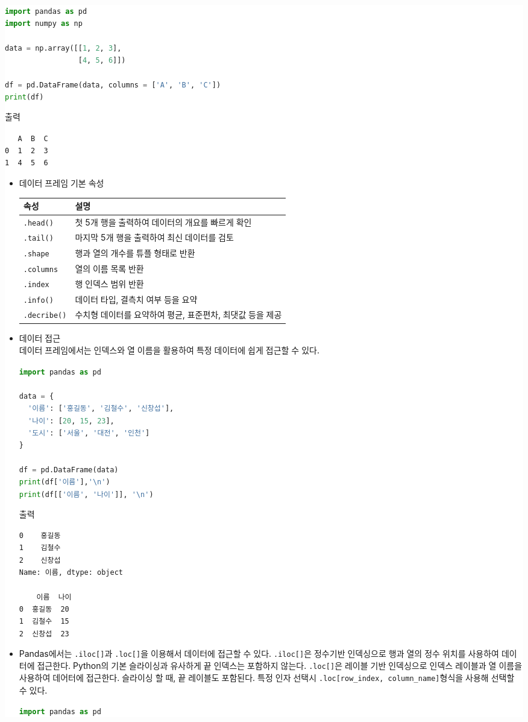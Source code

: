   ```python
  import pandas as pd
  import numpy as np

  data = np.array([[1, 2, 3],
                   [4, 5, 6]])
  
  df = pd.DataFrame(data, columns = ['A', 'B', 'C'])
  print(df)
  ```
  출력
  ```
     A  B  C
  0  1  2  3
  1  4  5  6
  ```

- 데이터 프레임 기본 속성<br/>

  |속성|설명|
  |--|--|
  |`.head()`|첫 5개 행을 출력하여 데이터의 개요를 빠르게 확인|
  |`.tail()`|마지막 5개 행을 출력하여 최신 데이터를 검토|
  |`.shape`|행과 열의 개수를 튜플 형태로 반환|
  |`.columns`|열의 이름 목록 반환|
  |`.index`|행 인덱스 범위 반환|
  |`.info()`|데이터 타입, 결측치 여부 등을 요약|
  |`.decribe()`|수치형 데이터를 요약하여 평균, 표준편차, 최댓값 등을 제공|

- 데이터 접근<br/>
  데이터 프레임에서는 인덱스와 열 이름을 활용하여 특정 데이터에 쉽게 접근할 수 있다.
  ```python
  import pandas as pd

  data = {
    '이름': ['홍길동', '김철수', '신창섭'],
    '나이': [20, 15, 23],
    '도시': ['서울', '대전', '인천']
  }

  df = pd.DataFrame(data)
  print(df['이름'],'\n')
  print(df[['이름', '나이']], '\n')
  ```
  출력
  ```
  0    홍길동
  1    김철수
  2    신창섭
  Name: 이름, dtype: object 

      이름  나이
  0  홍길동  20
  1  김철수  15
  2  신창섭  23 
  ```
- Pandas에서는 `.iloc[]`과 `.loc[]`을 이용해서 데이터에 접근할 수 있다.
  `.iloc[]`은 정수기반 인덱싱으로 행과 열의 정수 위치를 사용하여 데이터에 접근한다. Python의 기본 슬라이싱과 유사하게 끝 인덱스는 포함하지 않는다.
  `.loc[]`은 레이블 기반 인덱싱으로 인덱스 레이블과 열 이름을 사용하여 데어터에 접근한다. 슬라이싱 할 때, 끝 레이블도 포함된다. 특정 인자 선택시 `.loc[row_index, column_name]`형식을 사용해 선택할 수 있다.
  ```python
  import pandas as pd
  ```